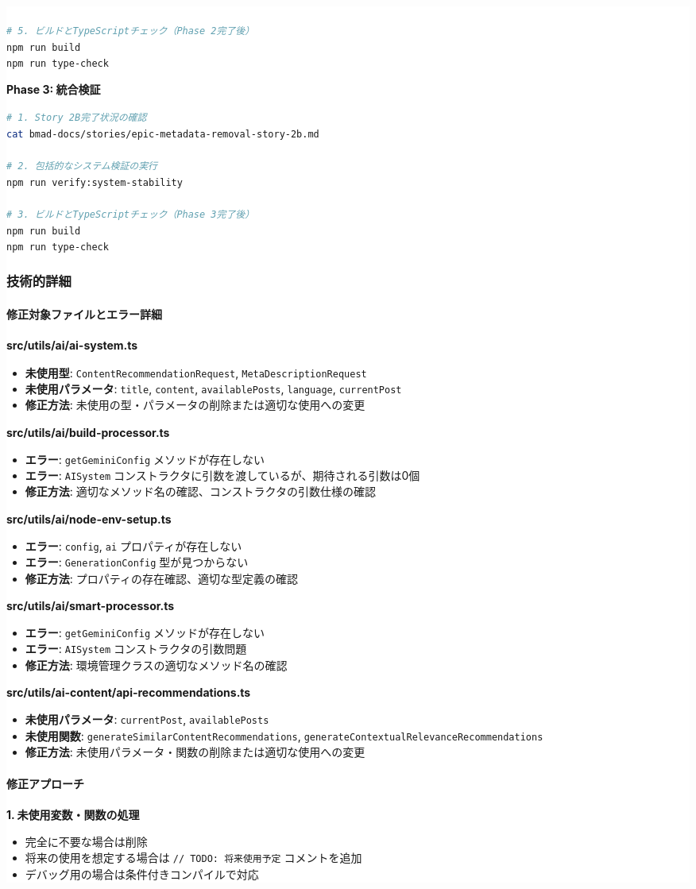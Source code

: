 ```bash

# 5. ビルドとTypeScriptチェック（Phase 2完了後）
npm run build
npm run type-check
```

**Phase 3: 統合検証**
```bash
# 1. Story 2B完了状況の確認
cat bmad-docs/stories/epic-metadata-removal-story-2b.md

# 2. 包括的なシステム検証の実行
npm run verify:system-stability

# 3. ビルドとTypeScriptチェック（Phase 3完了後）
npm run build
npm run type-check
```

### 技術的詳細

#### 修正対象ファイルとエラー詳細

**src/utils/ai/ai-system.ts**
- **未使用型**: `ContentRecommendationRequest`, `MetaDescriptionRequest`
- **未使用パラメータ**: `title`, `content`, `availablePosts`, `language`, `currentPost`
- **修正方法**: 未使用の型・パラメータの削除または適切な使用への変更

**src/utils/ai/build-processor.ts**
- **エラー**: `getGeminiConfig` メソッドが存在しない
- **エラー**: `AISystem` コンストラクタに引数を渡しているが、期待される引数は0個
- **修正方法**: 適切なメソッド名の確認、コンストラクタの引数仕様の確認

**src/utils/ai/node-env-setup.ts**
- **エラー**: `config`, `ai` プロパティが存在しない
- **エラー**: `GenerationConfig` 型が見つからない
- **修正方法**: プロパティの存在確認、適切な型定義の確認

**src/utils/ai/smart-processor.ts**
- **エラー**: `getGeminiConfig` メソッドが存在しない
- **エラー**: `AISystem` コンストラクタの引数問題
- **修正方法**: 環境管理クラスの適切なメソッド名の確認

**src/utils/ai-content/api-recommendations.ts**
- **未使用パラメータ**: `currentPost`, `availablePosts`
- **未使用関数**: `generateSimilarContentRecommendations`, `generateContextualRelevanceRecommendations`
- **修正方法**: 未使用パラメータ・関数の削除または適切な使用への変更

#### 修正アプローチ

**1. 未使用変数・関数の処理**
- 完全に不要な場合は削除
- 将来の使用を想定する場合は `// TODO: 将来使用予定` コメントを追加
- デバッグ用の場合は条件付きコンパイルで対応

